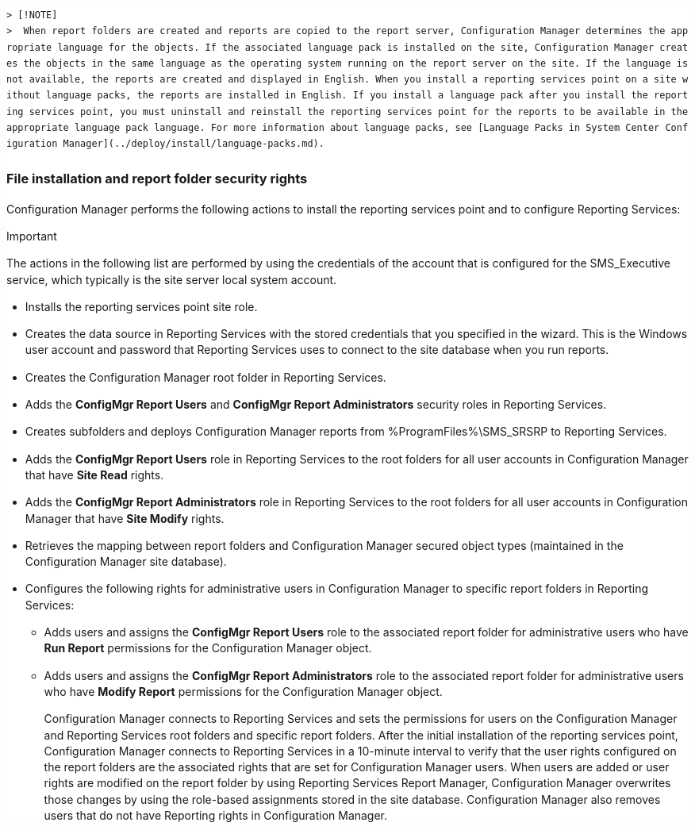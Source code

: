     > [!NOTE]  
    >  When report folders are created and reports are copied to the report server, Configuration Manager determines the appropriate language for the objects. If the associated language pack is installed on the site, Configuration Manager creates the objects in the same language as the operating system running on the report server on the site. If the language is not available, the reports are created and displayed in English. When you install a reporting services point on a site without language packs, the reports are installed in English. If you install a language pack after you install the reporting services point, you must uninstall and reinstall the reporting services point for the reports to be available in the appropriate language pack language. For more information about language packs, see [Language Packs in System Center Configuration Manager](../deploy/install/language-packs.md).  

###  <a name="BKMK_FileInstallationAndSecurity"></a> File installation and report folder security rights  
 Configuration Manager performs the following actions to install the reporting services point and to configure Reporting Services:  

> [!IMPORTANT]  
>  The actions in the following list are performed by using the credentials of the account that is configured for the SMS_Executive service, which typically is the site server local system account.  

- Installs the reporting services point site role.  

- Creates the data source in Reporting Services with the stored credentials that you specified in the wizard. This is the Windows user account and password that Reporting Services uses to connect to the site database when you run reports.  

- Creates the Configuration Manager root folder in Reporting Services.  

- Adds the **ConfigMgr Report Users** and **ConfigMgr Report Administrators** security roles in Reporting Services.  

- Creates subfolders and deploys Configuration Manager reports from %ProgramFiles%\SMS_SRSRP to Reporting Services.  

- Adds the **ConfigMgr Report Users** role in Reporting Services to the root folders for all user accounts in Configuration Manager that have **Site Read** rights.  

- Adds the **ConfigMgr Report Administrators** role in Reporting Services to the root folders for all user accounts in Configuration Manager that have **Site Modify** rights.  

- Retrieves the mapping between report folders and Configuration Manager secured object types (maintained in the Configuration Manager site database).  

- Configures the following rights for administrative users in Configuration Manager to specific report folders in Reporting Services:  

  - Adds users and assigns the **ConfigMgr Report Users** role to the associated report folder for administrative users who have **Run Report** permissions for the Configuration Manager object.  

  - Adds users and assigns the **ConfigMgr Report Administrators** role to the associated report folder for administrative users who have **Modify Report** permissions for the Configuration Manager object.  

    Configuration Manager connects to Reporting Services and sets the permissions for users on the Configuration Manager and Reporting Services root folders and specific report folders. After the initial installation of the reporting services point, Configuration Manager connects to Reporting Services in a 10-minute interval to verify that the user rights configured on the report folders are the associated rights that are set for Configuration Manager users. When users are added or user rights are modified on the report folder by using Reporting Services Report Manager, Configuration Manager overwrites those changes by using the role-based assignments stored in the site database. Configuration Manager also removes users that do not have Reporting rights in Configuration Manager.  
